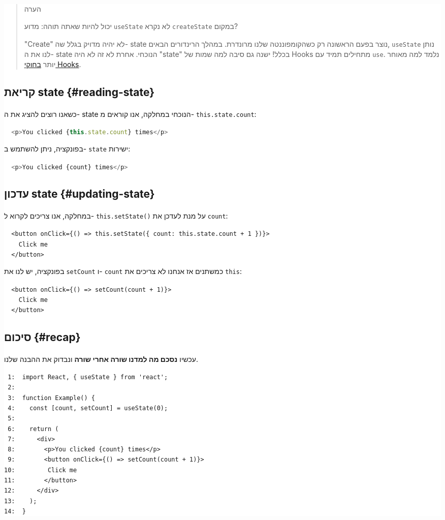 >הערה
>
>יכול להיות שאתה תוהה: מדוע `useState` לא נקרא `createState` במקום?
>
>"Create" לא יהיה מדויק בגלל שה- state נוצר בפעם הראשונה רק כשהקומפוננטה שלנו מרונדרת. במהלך הרינדורים הבאים, `useState` נותן לנו את ה- state הנוכחי. אחרת לא זה לא היה "state" בכלל! ישנה גם סיבה למה שמות של Hooks מתחילים תמיד עם `use`. נלמד למה מאוחר יותר [בחוקי Hooks](/docs/hooks-rules.html).

## קריאת state {#reading-state}

כשאנו רוצים להציג את ה- state הנוכחי במחלקה, אנו קוראים מ- `this.state.count`:

```js
  <p>You clicked {this.state.count} times</p>
```

בפונקציה, ניתן להשתמש ב- `state` ישירות:


```js
  <p>You clicked {count} times</p>
```

## עדכון state {#updating-state}

במחלקה, אנו צריכים לקרוא ל- `this.setState()` על מנת לעדכן את `count`:

```js{1}
  <button onClick={() => this.setState({ count: this.state.count + 1 })}>
    Click me
  </button>
```

בפונקציה, יש לנו את `setCount` ו- `count` כמשתנים אז אנחנו לא צריכים את `this`:

```js{1}
  <button onClick={() => setCount(count + 1)}>
    Click me
  </button>
```

## סיכום {#recap}

עכשיו **נסכם מה למדנו שורה אחרי שורה** ונבדוק את ההבנה שלנו.


```js{1,4,9}
 1:  import React, { useState } from 'react';
 2:
 3:  function Example() {
 4:    const [count, setCount] = useState(0);
 5:
 6:    return (
 7:      <div>
 8:        <p>You clicked {count} times</p>
 9:        <button onClick={() => setCount(count + 1)}>
10:         Click me
11:        </button>
12:      </div>
13:    );
14:  }
```

